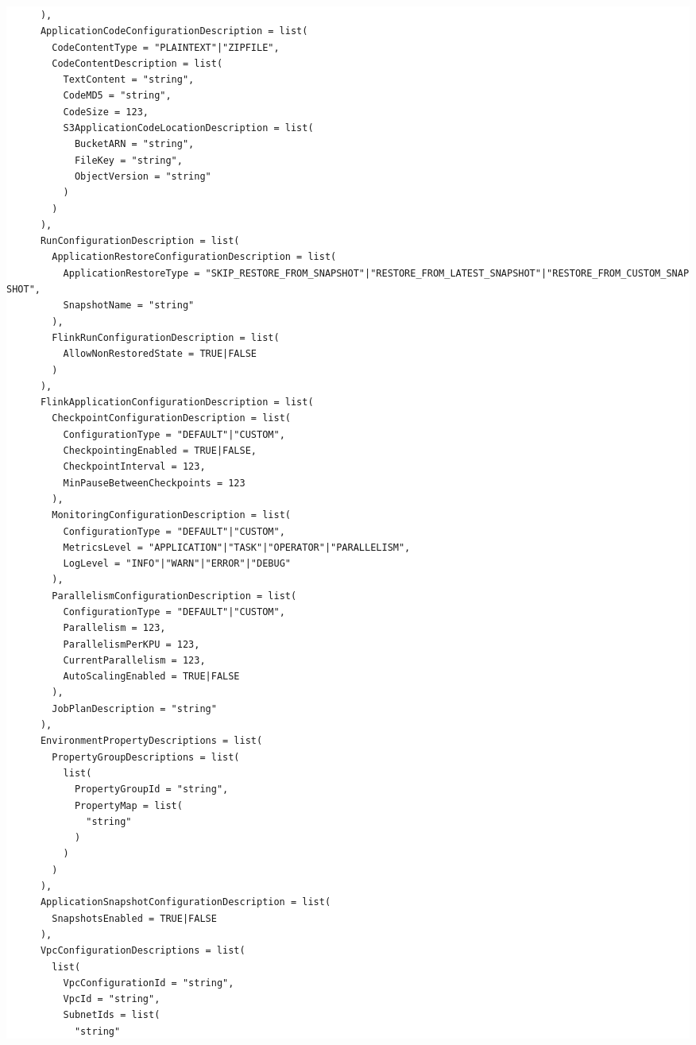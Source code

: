           ),
          ApplicationCodeConfigurationDescription = list(
            CodeContentType = "PLAINTEXT"|"ZIPFILE",
            CodeContentDescription = list(
              TextContent = "string",
              CodeMD5 = "string",
              CodeSize = 123,
              S3ApplicationCodeLocationDescription = list(
                BucketARN = "string",
                FileKey = "string",
                ObjectVersion = "string"
              )
            )
          ),
          RunConfigurationDescription = list(
            ApplicationRestoreConfigurationDescription = list(
              ApplicationRestoreType = "SKIP_RESTORE_FROM_SNAPSHOT"|"RESTORE_FROM_LATEST_SNAPSHOT"|"RESTORE_FROM_CUSTOM_SNAPSHOT",
              SnapshotName = "string"
            ),
            FlinkRunConfigurationDescription = list(
              AllowNonRestoredState = TRUE|FALSE
            )
          ),
          FlinkApplicationConfigurationDescription = list(
            CheckpointConfigurationDescription = list(
              ConfigurationType = "DEFAULT"|"CUSTOM",
              CheckpointingEnabled = TRUE|FALSE,
              CheckpointInterval = 123,
              MinPauseBetweenCheckpoints = 123
            ),
            MonitoringConfigurationDescription = list(
              ConfigurationType = "DEFAULT"|"CUSTOM",
              MetricsLevel = "APPLICATION"|"TASK"|"OPERATOR"|"PARALLELISM",
              LogLevel = "INFO"|"WARN"|"ERROR"|"DEBUG"
            ),
            ParallelismConfigurationDescription = list(
              ConfigurationType = "DEFAULT"|"CUSTOM",
              Parallelism = 123,
              ParallelismPerKPU = 123,
              CurrentParallelism = 123,
              AutoScalingEnabled = TRUE|FALSE
            ),
            JobPlanDescription = "string"
          ),
          EnvironmentPropertyDescriptions = list(
            PropertyGroupDescriptions = list(
              list(
                PropertyGroupId = "string",
                PropertyMap = list(
                  "string"
                )
              )
            )
          ),
          ApplicationSnapshotConfigurationDescription = list(
            SnapshotsEnabled = TRUE|FALSE
          ),
          VpcConfigurationDescriptions = list(
            list(
              VpcConfigurationId = "string",
              VpcId = "string",
              SubnetIds = list(
                "string"